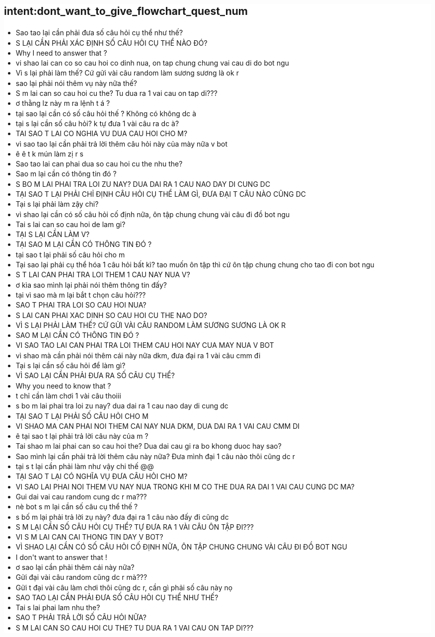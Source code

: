 ## intent:dont_want_to_give_flowchart_quest_num
- Sao tao lại cần phải đưa số câu hỏi cụ thể như thế?
- S LẠI CẦN PHẢI XÁC ĐỊNH SỐ CÂU HỎI CỤ THỂ NÀO ĐÓ?
- Why I need to answer that ?
- vi shao lai can co so cau hoi co dinh nua, on tap chung chung vai cau di do bot ngu
- Vì s lại phải làm thế? Cứ gửi vài câu random làm sương sương là ok r
- sao lại phải nói thêm vụ này nữa thế?
- S m lai can so cau hoi cu the? Tu dua ra 1 vai cau on tap di???
- ơ thằng lz này m ra lệnh t á ?
- tại sao lại cần có số câu hỏi thế ? Không có không dc à
- tại s lại cần số câu hỏi? k tự đưa 1 vài câu ra dc à?
- TAI SAO T LAI CO NGHIA VU DUA CAU HOI CHO M?
- vì sao tao lại cần phải trả lời thêm câu hỏi này của mày nữa v bot
- ê ê t k mún làm zị r s
- Sao tao lai can phai dua so cau hoi cu the nhu the?
- Sao m lại cần có thông tin đó ?
- S BO M LAI PHAI TRA LOI ZU NAY? DUA DAI RA 1 CAU NAO DAY DI CUNG DC
- TẠI SAO T LẠI PHẢI CHỈ ĐỊNH CÂU HỎI CỤ THỂ LÀM GÌ, ĐƯA ĐẠI T CÂU NÀO CŨNG DC
- Tại s lại phải làm zậy chi?
- vì shao lại cần có số câu hỏi cố định nữa, ôn tập chung chung vài câu đi đồ bot ngu
- Tai s lai can so cau hoi de lam gi?
- TẠI S LẠI CẦN LÀM V?
- TẠI SAO M LẠI CẦN CÓ THÔNG TIN ĐÓ ?
- tại sao t lại phải số câu hỏi cho m
- Tại sao lại phải cụ thể hóa 1 câu hỏi bất kì? tao muốn ôn tập thì cứ ôn tập chung chung cho tao đi con bot ngu
- S T LAI CAN PHAI TRA LOI THEM 1 CAU NAY NUA V?
- ơ kìa sao mình lại phải nói thêm thông tin đấy?
- tại vì sao mà m lại bắt t chọn câu hỏi???
- SAO T PHAI TRA LOI SO CAU HOI NUA?
- S LAI CAN PHAI XAC DINH SO CAU HOI CU THE NAO DO?
- VÌ S LẠI PHẢI LÀM THẾ? CỨ GỬI VÀI CÂU RANDOM LÀM SƯƠNG SƯƠNG LÀ OK R
- SAO M LẠI CẦN CÓ THÔNG TIN ĐÓ ?
- VI SAO TAO LAI CAN PHAI TRA LOI THEM CAU HOI NAY CUA MAY NUA V BOT
- vì shao mà cần phải nói thêm cái này nữa dkm, đưa đại ra 1 vài câu cmm đi
- Tại s lại cần số câu hỏi để làm gì?
- VÌ SAO LẠI CẦN PHẢI ĐƯA RA SỐ CÂU CỤ THỂ?
- Why you need to know that ?
- t chỉ cần làm chơi 1 vài câu thoiii
- s bo m lai phai tra loi zu nay? dua dai ra 1 cau nao day di cung dc
- TẠI SAO T LẠI PHẢI SỐ CÂU HỎI CHO M
- VI SHAO MA CAN PHAI NOI THEM CAI NAY NUA DKM, DUA DAI RA 1 VAI CAU CMM DI
- ê tại sao t lại phải trả lời câu này của m ?
- Tai shao m lai phai can so cau hoi the? Dua dai cau gi ra bo khong duoc hay sao?
- Sao mình lại cần phải trả lời thêm câu này nữa? Đưa mình đại 1 câu nào thôi cũng dc r
- tại s t lại cần phải làm như vậy chi thế @@
- TẠI SAO T LẠI CÓ NGHĨA VỤ ĐƯA CÂU HỎI CHO M?
- VI SAO LAI PHAI NOI THEM VU NAY NUA TRONG KHI M CO THE DUA RA DAI 1 VAI CAU CUNG DC MA?
- Gui dai vai cau random cung dc r ma???
- nè bot s m lại cần số câu cụ thể thế ?
- s bố m lại phải trả lời zụ này? đưa đại ra 1 câu nào đấy đi cũng dc
- S M LẠI CẦN SỐ CÂU HỎI CỤ THỂ? TỰ ĐƯA RA 1 VÀI CÂU ÔN TẬP ĐI???
- VI S M LAI CAN CAI THONG TIN DAY V BOT?
- VÌ SHAO LẠI CẦN CÓ SỐ CÂU HỎI CỐ ĐỊNH NỮA, ÔN TẬP CHUNG CHUNG VÀI CÂU ĐI ĐỒ BOT NGU
- I don't want to answer that !
- ơ sao lại cần phải thêm cái này nữa?
- Gửi đại vài câu random cũng dc r mà???
- Gửi t đại vài câu làm chơi thôi cũng dc r, cần gì phải số câu này nọ
- SAO TAO LẠI CẦN PHẢI ĐƯA SỐ CÂU HỎI CỤ THỂ NHƯ THẾ?
- Tai s lai phai lam nhu the?
- SAO T PHẢI TRẢ LỜI SỐ CÂU HỎI NỮA?
- S M LAI CAN SO CAU HOI CU THE? TU DUA RA 1 VAI CAU ON TAP DI???